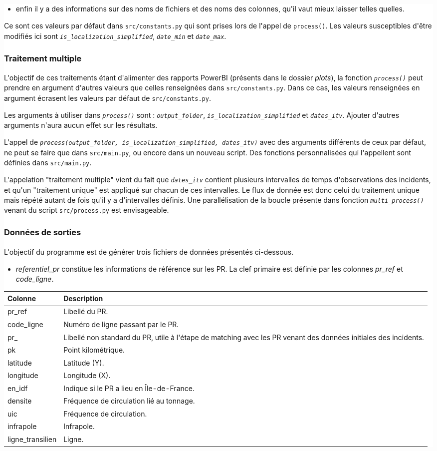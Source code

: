 - enfin il y a des informations sur des noms de fichiers et des noms des colonnes, qu'il vaut mieux laisser telles quelles.

Ce sont ces valeurs par défaut dans ```src/constants.py``` qui sont prises lors de l'appel de ```process()```. 
Les valeurs susceptibles d'être modifiés ici sont *```is_localization_simplified```*, *```date_min```* et *```date_max```*.


### Traitement multiple

L'objectif de ces traitements étant d'alimenter des rapports PowerBI (présents dans le dossier *plots*), la fonction *```process()```* peut prendre en argument d'autres valeurs que celles renseignées dans ```src/constants.py```. Dans ce cas, les valeurs renseignées en argument écrasent les valeurs par défaut de ```src/constants.py```.

Les arguments à utiliser dans *```process()```* sont : *```output_folder```*, *```is_localization_simplified```* et *```dates_itv```*. Ajouter d'autres arguments n'aura aucun effet sur les résultats.

L'appel de *```process(output_folder, is_localization_simplified, dates_itv)```* avec des arguments différents de ceux par défaut, ne peut se faire que dans ```src/main.py```, ou encore dans un nouveau script. Des fonctions personnalisées qui l'appellent sont définies dans ```src/main.py```.

L'appelation "traitement multiple" vient du fait que *```dates_itv```* contient plusieurs intervalles de temps d'observations des incidents, et qu'un "traitement unique" est appliqué sur chacun de ces intervalles. Le flux de donnée est donc celui du traitement unique mais répété autant de fois qu'il y a d'intervalles définis. Une parallélisation de la boucle présente dans fonction *```multi_process()```* venant du script ```src/process.py``` est envisageable. 


### Données de sorties

L'objectif du programme est de générer trois fichiers de données présentés ci-dessous. 

- *referentiel_pr* constitue les informations de référence sur les PR. 
  La clef primaire est définie par les colonnes *pr_ref* et *code_ligne*.


| Colonne          | Description                                                                                                     |
| :--------------- | :-------------------------------------------------------------------------------------------------------------- |
| pr_ref           | Libellé du PR.                                                                                                  |
| code_ligne       | Numéro de ligne passant par le PR.                                                                              |
| pr_              | Libellé non standard du PR, utile à l'étape de matching avec les PR venant des données initiales des incidents. |
| pk               | Point kilométrique.                                                                                             |
| latitude         | Latitude (Y).                                                                                                   |
| longitude        | Longitude (X).                                                                                                  |
| en_idf           | Indique si le PR a lieu en Île-de-France.                                                                       |
| densite          | Fréquence de circulation lié au tonnage.                                                                        |
| uic              | Fréquence de circulation.                                                                                       |
| infrapole        | Infrapole.                                                                                                      |
| ligne_transilien | Ligne.                                                                                                          |
